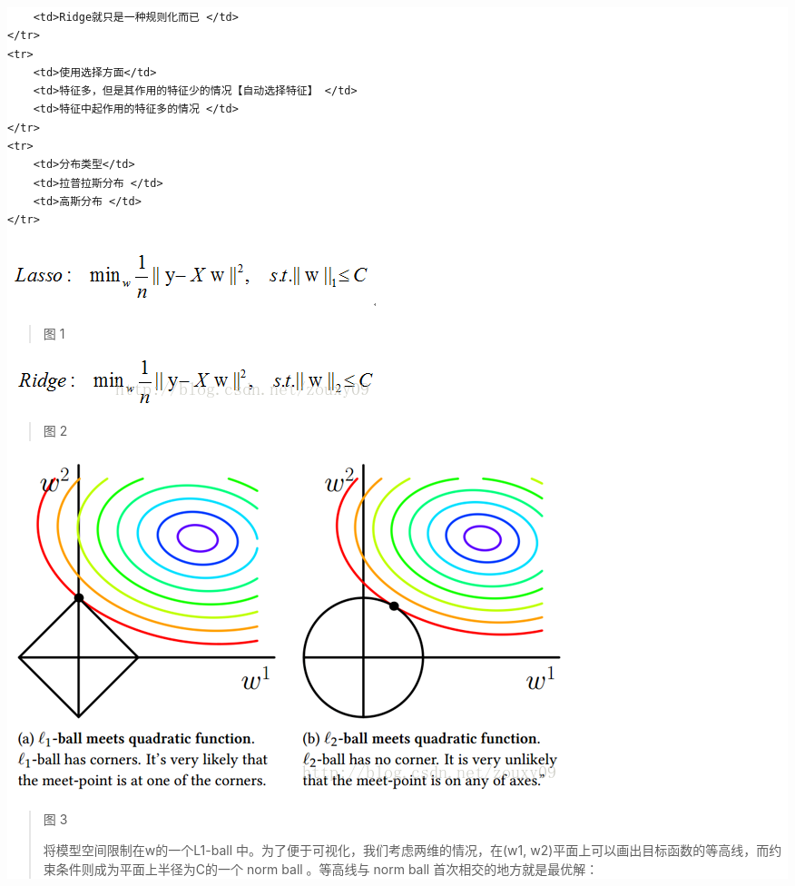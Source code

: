         <td>Ridge就只是一种规则化而已 </td>
    </tr>
    <tr>
        <td>使用选择方面</td>
        <td>特征多，但是其作用的特征少的情况【自动选择特征】 </td>
        <td>特征中起作用的特征多的情况 </td>
    </tr>
    <tr>
        <td>分布类型</td>
        <td>拉普拉斯分布 </td>
        <td>高斯分布 </td>
    </tr>
</table>

![图片](img/20200812200223.png)
> 图 1

![图片](img/20200812200551.png)
> 图 2

![](img/20200812200740.png)
> 图 3
> 
> 将模型空间限制在w的一个L1-ball 中。为了便于可视化，我们考虑两维的情况，在(w1, w2)平面上可以画出目标函数的等高线，而约束条件则成为平面上半径为C的一个 norm ball 。等高线与 norm ball 首次相交的地方就是最优解：
